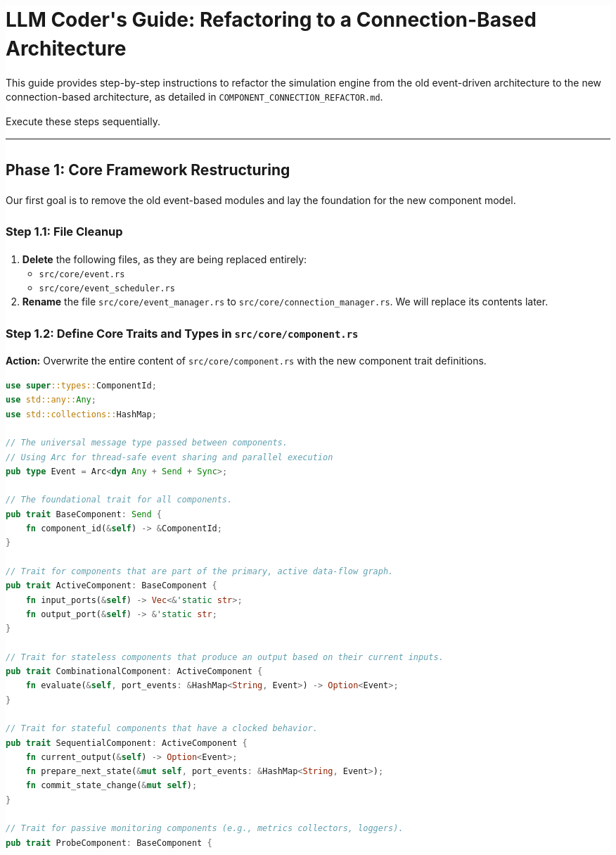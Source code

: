 # LLM Coder's Guide: Refactoring to a Connection-Based Architecture

This guide provides step-by-step instructions to refactor the simulation engine from the old event-driven architecture to the new connection-based architecture, as detailed in `COMPONENT_CONNECTION_REFACTOR.md`.

Execute these steps sequentially.

---

## Phase 1: Core Framework Restructuring

Our first goal is to remove the old event-based modules and lay the foundation for the new component model.

### Step 1.1: File Cleanup

1.  **Delete** the following files, as they are being replaced entirely:
    *   `src/core/event.rs`
    *   `src/core/event_scheduler.rs`
2.  **Rename** the file `src/core/event_manager.rs` to `src/core/connection_manager.rs`. We will replace its contents later.

### Step 1.2: Define Core Traits and Types in `src/core/component.rs`

**Action:** Overwrite the entire content of `src/core/component.rs` with the new component trait definitions.

```rust
use super::types::ComponentId;
use std::any::Any;
use std::collections::HashMap;

// The universal message type passed between components.
// Using Arc for thread-safe event sharing and parallel execution
pub type Event = Arc<dyn Any + Send + Sync>;

// The foundational trait for all components.
pub trait BaseComponent: Send {
    fn component_id(&self) -> &ComponentId;
}

// Trait for components that are part of the primary, active data-flow graph.
pub trait ActiveComponent: BaseComponent {
    fn input_ports(&self) -> Vec<&'static str>;
    fn output_port(&self) -> &'static str;
}

// Trait for stateless components that produce an output based on their current inputs.
pub trait CombinationalComponent: ActiveComponent {
    fn evaluate(&self, port_events: &HashMap<String, Event>) -> Option<Event>;
}

// Trait for stateful components that have a clocked behavior.
pub trait SequentialComponent: ActiveComponent {
    fn current_output(&self) -> Option<Event>;
    fn prepare_next_state(&mut self, port_events: &HashMap<String, Event>);
    fn commit_state_change(&mut self);
}

// Trait for passive monitoring components (e.g., metrics collectors, loggers).
pub trait ProbeComponent: BaseComponent {
```